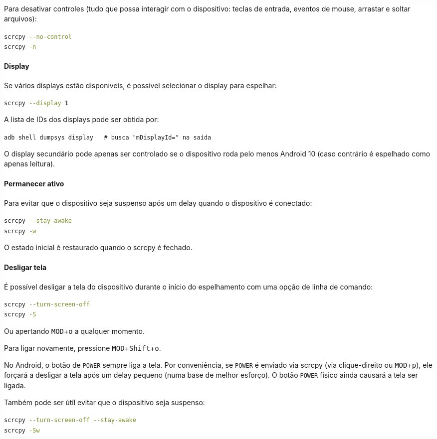 Para desativar controles (tudo que possa interagir com o dispositivo: teclas de entrada,
eventos de mouse, arrastar e soltar arquivos):

```bash
scrcpy --no-control
scrcpy -n
```

#### Display

Se vários displays estão disponíveis, é possível selecionar o display para
espelhar:

```bash
scrcpy --display 1
```

A lista de IDs dos displays pode ser obtida por:

```
adb shell dumpsys display   # busca "mDisplayId=" na saída
```

O display secundário pode apenas ser controlado se o dispositivo roda pelo menos Android
10 (caso contrário é espelhado como apenas leitura).


#### Permanecer ativo

Para evitar que o dispositivo seja suspenso após um delay quando o dispositivo é conectado:

```bash
scrcpy --stay-awake
scrcpy -w
```

O estado inicial é restaurado quando o scrcpy é fechado.


#### Desligar tela

É possível desligar a tela do dispositivo durante o início do espelhamento com uma
opção de linha de comando:

```bash
scrcpy --turn-screen-off
scrcpy -S
```

Ou apertando <kbd>MOD</kbd>+<kbd>o</kbd> a qualquer momento.

Para ligar novamente, pressione <kbd>MOD</kbd>+<kbd>Shift</kbd>+<kbd>o</kbd>.

No Android, o botão de `POWER` sempre liga a tela. Por conveniência, se
`POWER` é enviado via scrcpy (via clique-direito ou <kbd>MOD</kbd>+<kbd>p</kbd>), ele
forçará a desligar a tela após um delay pequeno (numa base de melhor esforço).
O botão `POWER` físico ainda causará a tela ser ligada.

Também pode ser útil evitar que o dispositivo seja suspenso:

```bash
scrcpy --turn-screen-off --stay-awake
scrcpy -Sw
```
